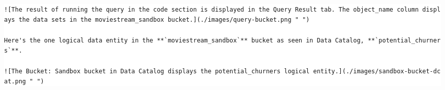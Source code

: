     ![The result of running the query in the code section is displayed in the Query Result tab. The object_name column displays the data sets in the moviestream_sandbox bucket.](./images/query-bucket.png " ")

    Here's the one logical data entity in the **`moviestream_sandbox`** bucket as seen in Data Catalog, **`potential_churners`**.

    ![The Bucket: Sandbox bucket in Data Catalog displays the potential_churners logical entity.](./images/sandbox-bucket-dcat.png " ")
